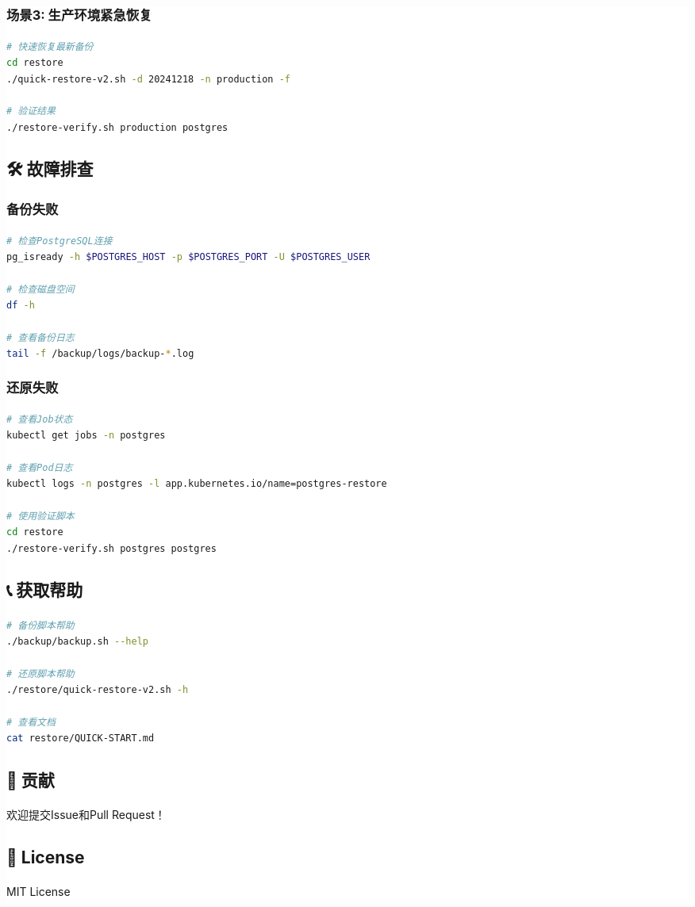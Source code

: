 ### 场景3: 生产环境紧急恢复

```bash
# 快速恢复最新备份
cd restore
./quick-restore-v2.sh -d 20241218 -n production -f

# 验证结果
./restore-verify.sh production postgres
```

## 🛠️ 故障排查

### 备份失败

```bash
# 检查PostgreSQL连接
pg_isready -h $POSTGRES_HOST -p $POSTGRES_PORT -U $POSTGRES_USER

# 检查磁盘空间
df -h

# 查看备份日志
tail -f /backup/logs/backup-*.log
```

### 还原失败

```bash
# 查看Job状态
kubectl get jobs -n postgres

# 查看Pod日志
kubectl logs -n postgres -l app.kubernetes.io/name=postgres-restore

# 使用验证脚本
cd restore
./restore-verify.sh postgres postgres
```

## 📞 获取帮助

```bash
# 备份脚本帮助
./backup/backup.sh --help

# 还原脚本帮助
./restore/quick-restore-v2.sh -h

# 查看文档
cat restore/QUICK-START.md
```

## 🤝 贡献

欢迎提交Issue和Pull Request！

## 📄 License

MIT License

